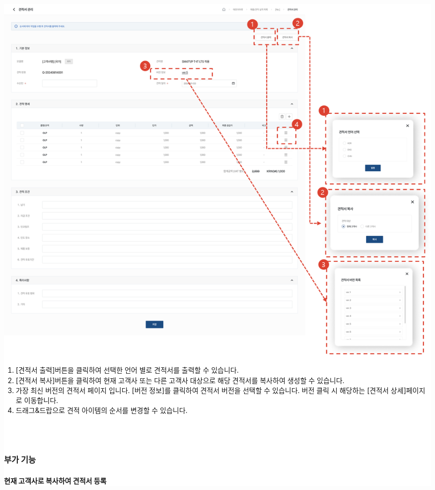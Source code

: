 ![012](./img/012.png)
1. [견적서 출력]버튼을 클릭하여 선택한 언어 별로 견적서를 출력할 수 있습니다.
1. [견적서 복사]버튼을 클릭하여 현재 고객사 또는 다른 고객사 대상으로 해당 견적서를 복사하여 생성할 수 있습니다.
1. 가장 최신 버전의 견적서 페이지 입니다. [버전 정보]를 클릭하여 견적서 버전을 선택할 수 있습니다. 버전 클릭 시 해당하는 [견적서 상세]페이지로 이동합니다.
1. 드래그&드랍으로 견적 아이템의 순서를 변경할 수 있습니다.
<br/>
<br/>

### 부가 기능
#### 현재 고객사로 복사하여 견적서 등록